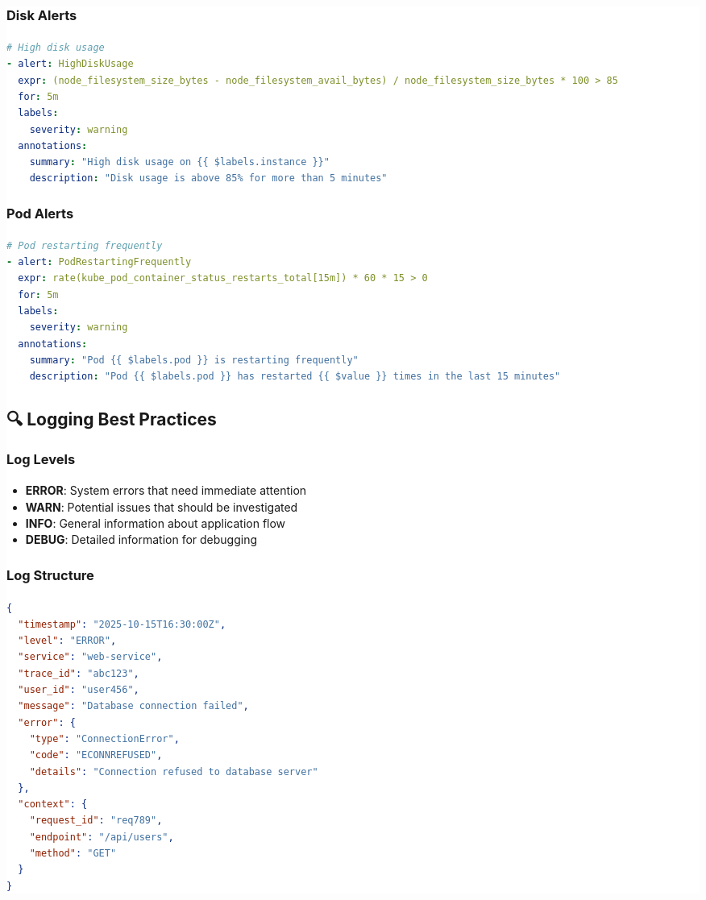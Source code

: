 ### Disk Alerts
```yaml
# High disk usage
- alert: HighDiskUsage
  expr: (node_filesystem_size_bytes - node_filesystem_avail_bytes) / node_filesystem_size_bytes * 100 > 85
  for: 5m
  labels:
    severity: warning
  annotations:
    summary: "High disk usage on {{ $labels.instance }}"
    description: "Disk usage is above 85% for more than 5 minutes"
```

### Pod Alerts
```yaml
# Pod restarting frequently
- alert: PodRestartingFrequently
  expr: rate(kube_pod_container_status_restarts_total[15m]) * 60 * 15 > 0
  for: 5m
  labels:
    severity: warning
  annotations:
    summary: "Pod {{ $labels.pod }} is restarting frequently"
    description: "Pod {{ $labels.pod }} has restarted {{ $value }} times in the last 15 minutes"
```

## 🔍 Logging Best Practices

### Log Levels
- **ERROR**: System errors that need immediate attention
- **WARN**: Potential issues that should be investigated
- **INFO**: General information about application flow
- **DEBUG**: Detailed information for debugging

### Log Structure
```json
{
  "timestamp": "2025-10-15T16:30:00Z",
  "level": "ERROR",
  "service": "web-service",
  "trace_id": "abc123",
  "user_id": "user456",
  "message": "Database connection failed",
  "error": {
    "type": "ConnectionError",
    "code": "ECONNREFUSED",
    "details": "Connection refused to database server"
  },
  "context": {
    "request_id": "req789",
    "endpoint": "/api/users",
    "method": "GET"
  }
}
```
